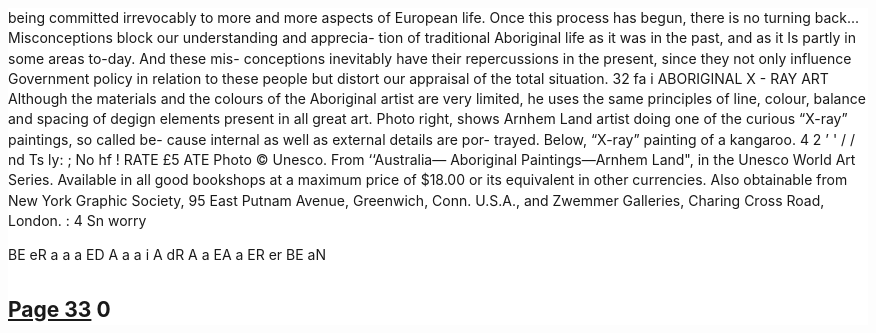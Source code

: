 being committed irrevocably to more and more aspects 
of European life. Once this process has begun, there is no 
turning back... 
Misconceptions block our understanding and apprecia- 
tion of traditional Aboriginal life as it was in the past, 
and as it Is partly in some areas to-day. And these mis- 
conceptions inevitably have their repercussions in the 
present, since they not only influence Government policy 
in relation to these people but distort our appraisal of 
the total situation. 
32 
fa 
i 
ABORIGINAL 
X - RAY ART 
Although the materials 
and the colours of the 
Aboriginal artist are very 
limited, he uses the same 
principles of line, colour, 
balance and spacing of 
degign elements present 
in all great art. Photo 
right, shows Arnhem 
Land artist doing one 
of the curious “X-ray” 
paintings, so called be- 
cause internal as well as 
external details are por- 
trayed. Below, “X-ray” 
painting of a kangaroo. 
4 
2 
’ 
' 
/ 
/ 
nd Ts ly: 
; No hf 
! RATE £5 ATE 
Photo © Unesco. From ‘‘Australia— Aboriginal Paintings—Arnhem Land", in the 
Unesco World Art Series. Available in all good bookshops at a maximum price 
of $18.00 or its equivalent in other currencies. Also obtainable from New York 
Graphic Society, 95 East Putnam Avenue, Greenwich, Conn. U.S.A., and Zwemmer 
Galleries, Charing Cross Road, London. 
: 4 
Sn 
worry 
  
BE eR a a a ED A a a i A dR A a EA a ER er BE aN

## [Page 33](https://demo.humlab.umu.se/courier/065221engo.pdf#page=33) 0

